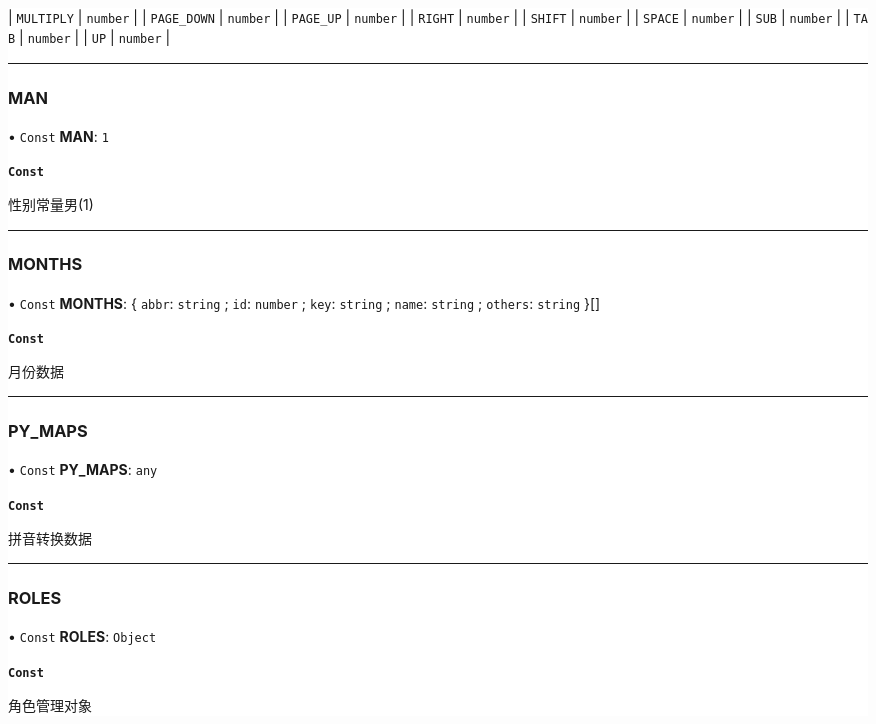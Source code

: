 | `MULTIPLY` | `number` |
| `PAGE_DOWN` | `number` |
| `PAGE_UP` | `number` |
| `RIGHT` | `number` |
| `SHIFT` | `number` |
| `SPACE` | `number` |
| `SUB` | `number` |
| `TAB` | `number` |
| `UP` | `number` |

___

### MAN

• `Const` **MAN**: ``1``

**`Const`**

性别常量男(1)

___

### MONTHS

• `Const` **MONTHS**: { `abbr`: `string` ; `id`: `number` ; `key`: `string` ; `name`: `string` ; `others`: `string`  }[]

**`Const`**

月份数据

___

### PY\_MAPS

• `Const` **PY\_MAPS**: `any`

**`Const`**

拼音转换数据

___

### ROLES

• `Const` **ROLES**: `Object`

**`Const`**

角色管理对象
